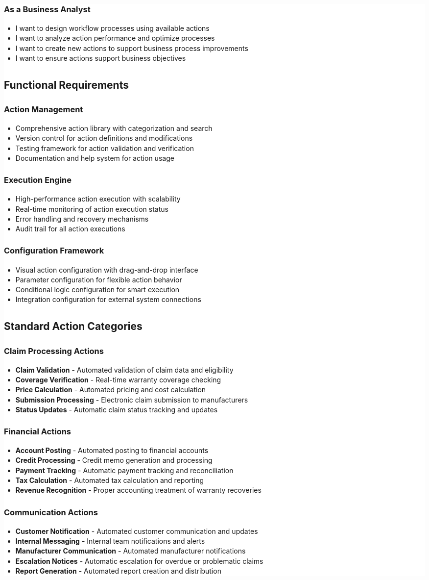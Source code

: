 ### As a Business Analyst
- I want to design workflow processes using available actions
- I want to analyze action performance and optimize processes
- I want to create new actions to support business process improvements
- I want to ensure actions support business objectives

## Functional Requirements

### Action Management
- Comprehensive action library with categorization and search
- Version control for action definitions and modifications
- Testing framework for action validation and verification
- Documentation and help system for action usage

### Execution Engine
- High-performance action execution with scalability
- Real-time monitoring of action execution status
- Error handling and recovery mechanisms
- Audit trail for all action executions

### Configuration Framework
- Visual action configuration with drag-and-drop interface
- Parameter configuration for flexible action behavior
- Conditional logic configuration for smart execution
- Integration configuration for external system connections

## Standard Action Categories

### Claim Processing Actions
- **Claim Validation** - Automated validation of claim data and eligibility
- **Coverage Verification** - Real-time warranty coverage checking
- **Price Calculation** - Automated pricing and cost calculation
- **Submission Processing** - Electronic claim submission to manufacturers
- **Status Updates** - Automatic claim status tracking and updates

### Financial Actions
- **Account Posting** - Automated posting to financial accounts
- **Credit Processing** - Credit memo generation and processing
- **Payment Tracking** - Automatic payment tracking and reconciliation
- **Tax Calculation** - Automated tax calculation and reporting
- **Revenue Recognition** - Proper accounting treatment of warranty recoveries

### Communication Actions
- **Customer Notification** - Automated customer communication and updates
- **Internal Messaging** - Internal team notifications and alerts
- **Manufacturer Communication** - Automated manufacturer notifications
- **Escalation Notices** - Automatic escalation for overdue or problematic claims
- **Report Generation** - Automated report creation and distribution
